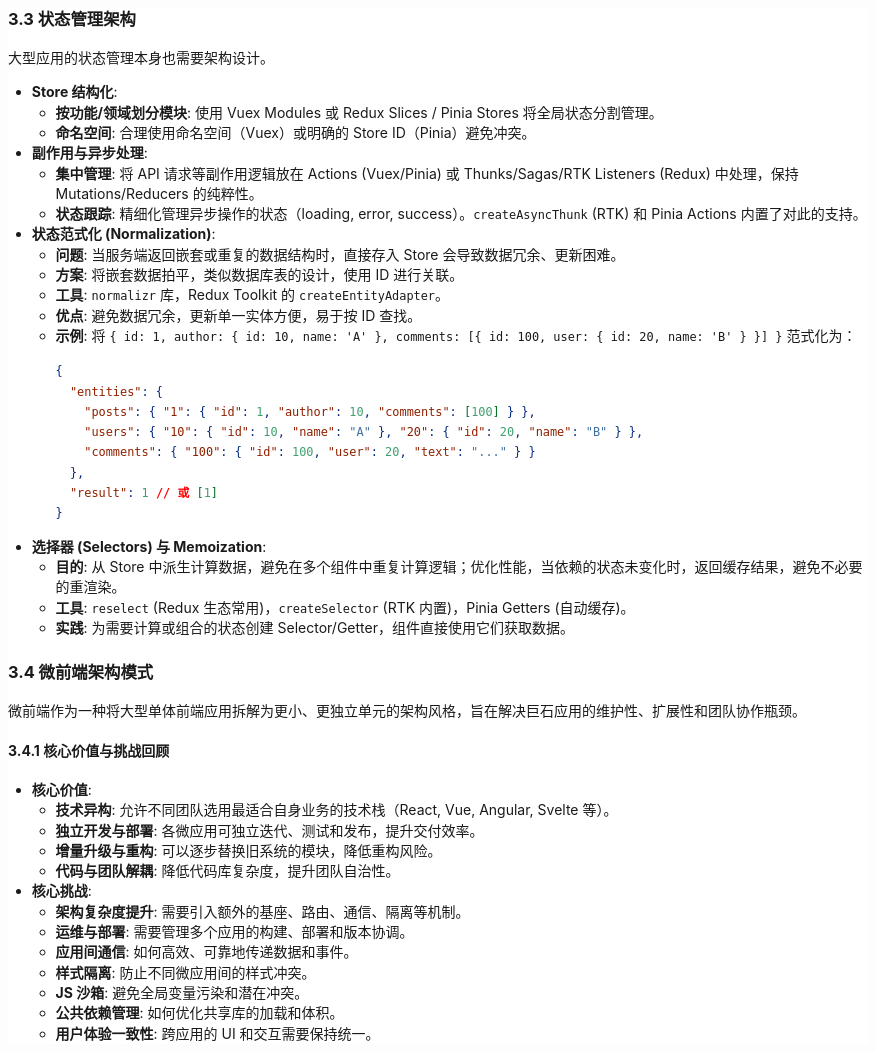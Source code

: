 ### 3.3 状态管理架构

大型应用的状态管理本身也需要架构设计。

*   **Store 结构化**:
    *   **按功能/领域划分模块**: 使用 Vuex Modules 或 Redux Slices / Pinia Stores 将全局状态分割管理。
    *   **命名空间**: 合理使用命名空间（Vuex）或明确的 Store ID（Pinia）避免冲突。
*   **副作用与异步处理**:
    *   **集中管理**: 将 API 请求等副作用逻辑放在 Actions (Vuex/Pinia) 或 Thunks/Sagas/RTK Listeners (Redux) 中处理，保持 Mutations/Reducers 的纯粹性。
    *   **状态跟踪**: 精细化管理异步操作的状态（loading, error, success）。`createAsyncThunk` (RTK) 和 Pinia Actions 内置了对此的支持。
*   **状态范式化 (Normalization)**:
    *   **问题**: 当服务端返回嵌套或重复的数据结构时，直接存入 Store 会导致数据冗余、更新困难。
    *   **方案**: 将嵌套数据拍平，类似数据库表的设计，使用 ID 进行关联。
    *   **工具**: `normalizr` 库，Redux Toolkit 的 `createEntityAdapter`。
    *   **优点**: 避免数据冗余，更新单一实体方便，易于按 ID 查找。
    *   **示例**: 将 `{ id: 1, author: { id: 10, name: 'A' }, comments: [{ id: 100, user: { id: 20, name: 'B' } }] }` 范式化为：
        ```json
        {
          "entities": {
            "posts": { "1": { "id": 1, "author": 10, "comments": [100] } },
            "users": { "10": { "id": 10, "name": "A" }, "20": { "id": 20, "name": "B" } },
            "comments": { "100": { "id": 100, "user": 20, "text": "..." } }
          },
          "result": 1 // 或 [1]
        }
        ```
*   **选择器 (Selectors) 与 Memoization**:
    *   **目的**: 从 Store 中派生计算数据，避免在多个组件中重复计算逻辑；优化性能，当依赖的状态未变化时，返回缓存结果，避免不必要的重渲染。
    *   **工具**: `reselect` (Redux 生态常用)，`createSelector` (RTK 内置)，Pinia Getters (自动缓存)。
    *   **实践**: 为需要计算或组合的状态创建 Selector/Getter，组件直接使用它们获取数据。

### 3.4 微前端架构模式

微前端作为一种将大型单体前端应用拆解为更小、更独立单元的架构风格，旨在解决巨石应用的维护性、扩展性和团队协作瓶颈。

#### 3.4.1 核心价值与挑战回顾

*   **核心价值**:
    *   **技术异构**: 允许不同团队选用最适合自身业务的技术栈（React, Vue, Angular, Svelte 等）。
    *   **独立开发与部署**: 各微应用可独立迭代、测试和发布，提升交付效率。
    *   **增量升级与重构**: 可以逐步替换旧系统的模块，降低重构风险。
    *   **代码与团队解耦**: 降低代码库复杂度，提升团队自治性。
*   **核心挑战**:
    *   **架构复杂度提升**: 需要引入额外的基座、路由、通信、隔离等机制。
    *   **运维与部署**: 需要管理多个应用的构建、部署和版本协调。
    *   **应用间通信**: 如何高效、可靠地传递数据和事件。
    *   **样式隔离**: 防止不同微应用间的样式冲突。
    *   **JS 沙箱**: 避免全局变量污染和潜在冲突。
    *   **公共依赖管理**: 如何优化共享库的加载和体积。
    *   **用户体验一致性**: 跨应用的 UI 和交互需要保持统一。
